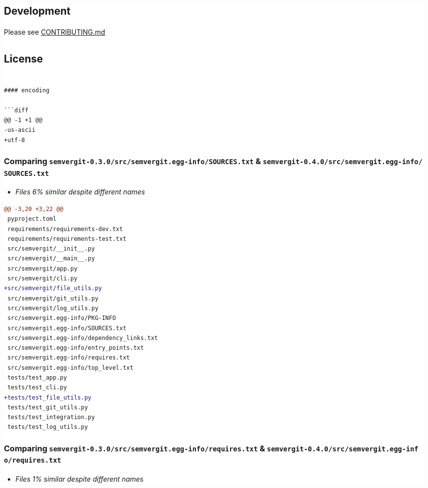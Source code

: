  ## Development
 
 Please see [CONTRIBUTING.md](CONTRIBUTING.md)
 
 ## License
```

#### encoding

```diff
@@ -1 +1 @@
-us-ascii
+utf-8
```

### Comparing `semvergit-0.3.0/src/semvergit.egg-info/SOURCES.txt` & `semvergit-0.4.0/src/semvergit.egg-info/SOURCES.txt`

 * *Files 6% similar despite different names*

```diff
@@ -3,20 +3,22 @@
 pyproject.toml
 requirements/requirements-dev.txt
 requirements/requirements-test.txt
 src/semvergit/__init__.py
 src/semvergit/__main__.py
 src/semvergit/app.py
 src/semvergit/cli.py
+src/semvergit/file_utils.py
 src/semvergit/git_utils.py
 src/semvergit/log_utils.py
 src/semvergit.egg-info/PKG-INFO
 src/semvergit.egg-info/SOURCES.txt
 src/semvergit.egg-info/dependency_links.txt
 src/semvergit.egg-info/entry_points.txt
 src/semvergit.egg-info/requires.txt
 src/semvergit.egg-info/top_level.txt
 tests/test_app.py
 tests/test_cli.py
+tests/test_file_utils.py
 tests/test_git_utils.py
 tests/test_integration.py
 tests/test_log_utils.py
```

### Comparing `semvergit-0.3.0/src/semvergit.egg-info/requires.txt` & `semvergit-0.4.0/src/semvergit.egg-info/requires.txt`

 * *Files 1% similar despite different names*
